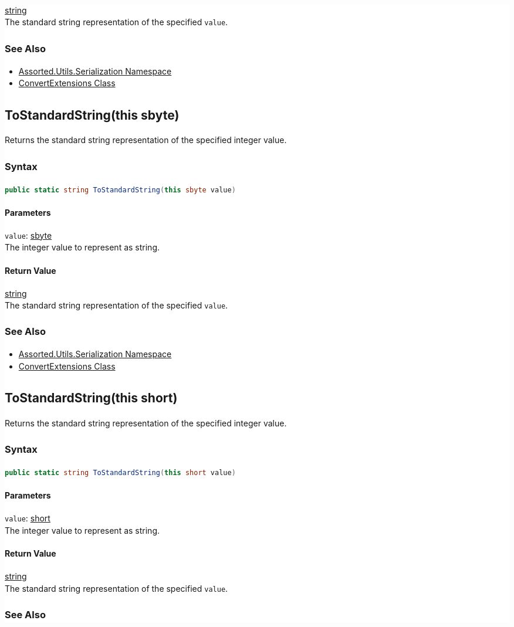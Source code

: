 [string](https://docs.microsoft.com/en-us/dotnet/api/system.string)\
The standard string representation of the specified `value`.

### See Also

- [Assorted.Utils.Serialization Namespace](index.md#assortedutilsserialization-namespace)
- [ConvertExtensions Class](Assorted.Utils.Serialization.ConvertExtensions.md)

## ToStandardString(this sbyte)

Returns the standard string representation of the specified integer value.

### Syntax

```csharp
public static string ToStandardString(this sbyte value)
```

#### Parameters

`value`: [sbyte](https://docs.microsoft.com/en-us/dotnet/api/system.sbyte)\
The integer value to represent as string.

#### Return Value

[string](https://docs.microsoft.com/en-us/dotnet/api/system.string)\
The standard string representation of the specified `value`.

### See Also

- [Assorted.Utils.Serialization Namespace](index.md#assortedutilsserialization-namespace)
- [ConvertExtensions Class](Assorted.Utils.Serialization.ConvertExtensions.md)

## ToStandardString(this short)

Returns the standard string representation of the specified integer value.

### Syntax

```csharp
public static string ToStandardString(this short value)
```

#### Parameters

`value`: [short](https://docs.microsoft.com/en-us/dotnet/api/system.int16)\
The integer value to represent as string.

#### Return Value

[string](https://docs.microsoft.com/en-us/dotnet/api/system.string)\
The standard string representation of the specified `value`.

### See Also
